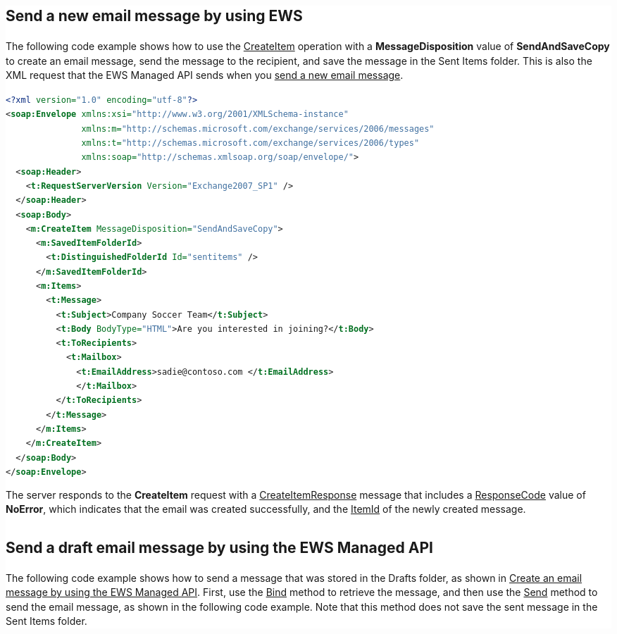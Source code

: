 ## Send a new email message by using EWS
<a name="bk_sendnewews"> </a>

The following code example shows how to use the [CreateItem](http://msdn.microsoft.com/library/fe6bb7fc-8918-4e6e-b0a1-b7e0ef44c3d1%28Office.15%29.aspx) operation with a **MessageDisposition** value of **SendAndSaveCopy** to create an email message, send the message to the recipient, and save the message in the Sent Items folder. This is also the XML request that the EWS Managed API sends when you [send a new email message](#bk_sendnewewsma).
  
```XML
<?xml version="1.0" encoding="utf-8"?>
<soap:Envelope xmlns:xsi="http://www.w3.org/2001/XMLSchema-instance" 
               xmlns:m="http://schemas.microsoft.com/exchange/services/2006/messages" 
               xmlns:t="http://schemas.microsoft.com/exchange/services/2006/types" 
               xmlns:soap="http://schemas.xmlsoap.org/soap/envelope/">
  <soap:Header>
    <t:RequestServerVersion Version="Exchange2007_SP1" />
  </soap:Header>
  <soap:Body>
    <m:CreateItem MessageDisposition="SendAndSaveCopy">
      <m:SavedItemFolderId>
        <t:DistinguishedFolderId Id="sentitems" />
      </m:SavedItemFolderId>
      <m:Items>
        <t:Message>
          <t:Subject>Company Soccer Team</t:Subject>
          <t:Body BodyType="HTML">Are you interested in joining?</t:Body>
          <t:ToRecipients>
            <t:Mailbox>
              <t:EmailAddress>sadie@contoso.com </t:EmailAddress>
              </t:Mailbox>
          </t:ToRecipients>
        </t:Message>
      </m:Items>
    </m:CreateItem>
  </soap:Body>
</soap:Envelope>
```

The server responds to the **CreateItem** request with a [CreateItemResponse](http://msdn.microsoft.com/library/742a46a0-2475-45a0-b44f-90639a3f5a43%28Office.15%29.aspx) message that includes a [ResponseCode](http://msdn.microsoft.com/en-us/library/aa580757%28v=exchg.150%29.aspx) value of **NoError**, which indicates that the email was created successfully, and the [ItemId](http://msdn.microsoft.com/library/3350b597-57a0-4961-8f44-8624946719b4%28Office.15%29.aspx) of the newly created message. 
  
## Send a draft email message by using the EWS Managed API
<a name="bk_senddraftewsma"> </a>

The following code example shows how to send a message that was stored in the Drafts folder, as shown in [Create an email message by using the EWS Managed API](email-and-ews-in-exchange.md#bk_createewsma). First, use the [Bind](http://msdn.microsoft.com/en-us/library/microsoft.exchange.webservices.data.emailmessage.bind%28v=exchg.80%29.aspx) method to retrieve the message, and then use the [Send](http://msdn.microsoft.com/en-us/library/microsoft.exchange.webservices.data.emailmessage.send%28v=exchg.80%29.aspx) method to send the email message, as shown in the following code example. Note that this method does not save the sent message in the Sent Items folder. 
  